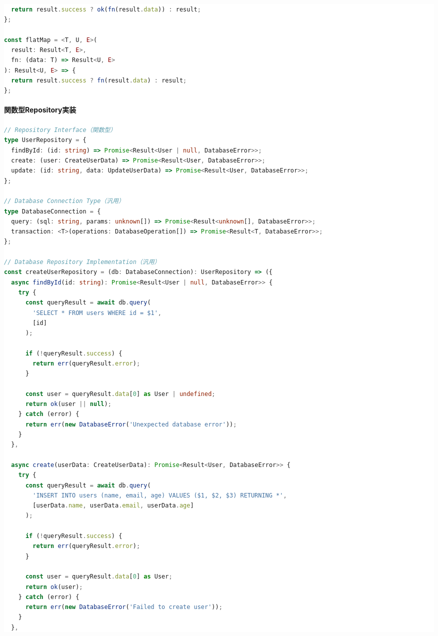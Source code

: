 ```typescript
  return result.success ? ok(fn(result.data)) : result;
};

const flatMap = <T, U, E>(
  result: Result<T, E>,
  fn: (data: T) => Result<U, E>
): Result<U, E> => {
  return result.success ? fn(result.data) : result;
};
```

#### 関数型Repository実装

```typescript
// Repository Interface（関数型）
type UserRepository = {
  findById: (id: string) => Promise<Result<User | null, DatabaseError>>;
  create: (user: CreateUserData) => Promise<Result<User, DatabaseError>>;
  update: (id: string, data: UpdateUserData) => Promise<Result<User, DatabaseError>>;
};

// Database Connection Type（汎用）
type DatabaseConnection = {
  query: (sql: string, params: unknown[]) => Promise<Result<unknown[], DatabaseError>>;
  transaction: <T>(operations: DatabaseOperation[]) => Promise<Result<T, DatabaseError>>;
};

// Database Repository Implementation（汎用）
const createUserRepository = (db: DatabaseConnection): UserRepository => ({
  async findById(id: string): Promise<Result<User | null, DatabaseError>> {
    try {
      const queryResult = await db.query(
        'SELECT * FROM users WHERE id = $1',
        [id]
      );

      if (!queryResult.success) {
        return err(queryResult.error);
      }

      const user = queryResult.data[0] as User | undefined;
      return ok(user || null);
    } catch (error) {
      return err(new DatabaseError('Unexpected database error'));
    }
  },

  async create(userData: CreateUserData): Promise<Result<User, DatabaseError>> {
    try {
      const queryResult = await db.query(
        'INSERT INTO users (name, email, age) VALUES ($1, $2, $3) RETURNING *',
        [userData.name, userData.email, userData.age]
      );

      if (!queryResult.success) {
        return err(queryResult.error);
      }

      const user = queryResult.data[0] as User;
      return ok(user);
    } catch (error) {
      return err(new DatabaseError('Failed to create user'));
    }
  },
```